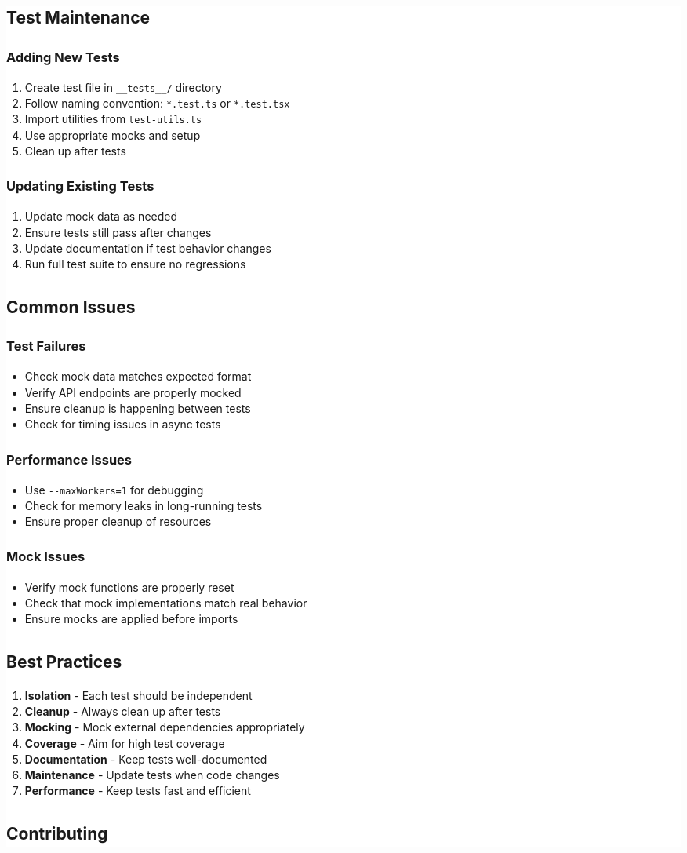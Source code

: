 ## Test Maintenance

### Adding New Tests

1. Create test file in `__tests__/` directory
2. Follow naming convention: `*.test.ts` or `*.test.tsx`
3. Import utilities from `test-utils.ts`
4. Use appropriate mocks and setup
5. Clean up after tests

### Updating Existing Tests

1. Update mock data as needed
2. Ensure tests still pass after changes
3. Update documentation if test behavior changes
4. Run full test suite to ensure no regressions

## Common Issues

### Test Failures

- Check mock data matches expected format
- Verify API endpoints are properly mocked
- Ensure cleanup is happening between tests
- Check for timing issues in async tests

### Performance Issues

- Use `--maxWorkers=1` for debugging
- Check for memory leaks in long-running tests
- Ensure proper cleanup of resources

### Mock Issues

- Verify mock functions are properly reset
- Check that mock implementations match real behavior
- Ensure mocks are applied before imports

## Best Practices

1. **Isolation** - Each test should be independent
2. **Cleanup** - Always clean up after tests
3. **Mocking** - Mock external dependencies appropriately
4. **Coverage** - Aim for high test coverage
5. **Documentation** - Keep tests well-documented
6. **Maintenance** - Update tests when code changes
7. **Performance** - Keep tests fast and efficient

## Contributing
